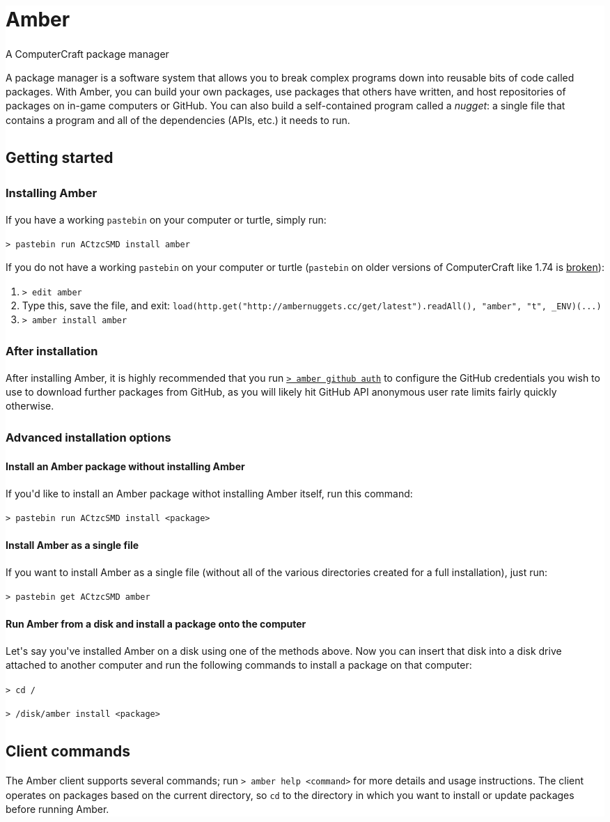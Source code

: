 # Amber
A ComputerCraft package manager

A package manager is a software system that allows you to break complex programs down into reusable bits of code called packages. With Amber, you can build your own packages, use packages that others have written, and host repositories of packages on in-game computers or GitHub. You can also build a self-contained program called a _nugget_: a single file that contains a program and all of the dependencies (APIs, etc.) it needs to run.

## Getting started

### Installing Amber
If you have a working `pastebin` on your computer or turtle, simply run:

`> pastebin run ACtzcSMD install amber`

If you do not have a working `pastebin` on your computer or turtle (`pastebin` on older versions of ComputerCraft like 1.74 is [broken](https://github.com/dan200/ComputerCraft/issues/64)):
1. `> edit amber`
2. Type this, save the file, and exit: `load(http.get("http://ambernuggets.cc/get/latest").readAll(), "amber", "t", _ENV)(...)`
3. `> amber install amber`

### After installation
After installing Amber, it is highly recommended that you run [`> amber github auth`](#github-auth) to configure the GitHub credentials you wish to use to download further packages from GitHub, as you will likely hit GitHub API anonymous user rate limits fairly quickly otherwise.

### Advanced installation options

#### Install an Amber package without installing Amber
If you'd like to install an Amber package withot installing Amber itself, run this command:

`> pastebin run ACtzcSMD install <package>`

#### Install Amber as a single file
If you want to install Amber as a single file (without all of the various directories created for a full installation), just run:

`> pastebin get ACtzcSMD amber`

#### Run Amber from a disk and install a package onto the computer
Let's say you've installed Amber on a disk using one of the methods above. Now you can insert that disk into a disk drive attached to another computer and run the following commands to install a package on that computer:

`> cd /`

`> /disk/amber install <package>`

## Client commands
The Amber client supports several commands; run `> amber help <command>` for more details and usage instructions. The client operates on packages based on the current directory, so `cd` to the directory in which you want to install or update packages before running Amber.
